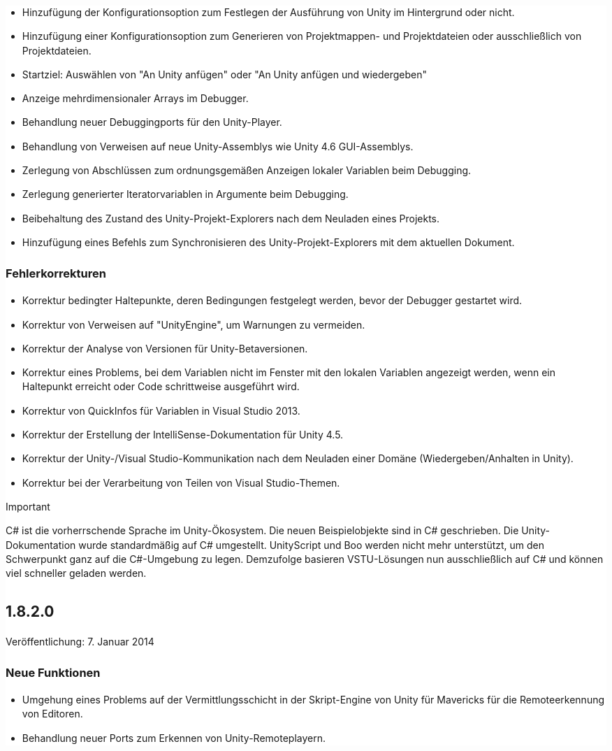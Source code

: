 -   Hinzufügung der Konfigurationsoption zum Festlegen der Ausführung von Unity im Hintergrund oder nicht.

-   Hinzufügung einer Konfigurationsoption zum Generieren von Projektmappen- und Projektdateien oder ausschließlich von Projektdateien.

-   Startziel: Auswählen von "An Unity anfügen" oder "An Unity anfügen und wiedergeben"

-   Anzeige mehrdimensionaler Arrays im Debugger.

-   Behandlung neuer Debuggingports für den Unity-Player.

-   Behandlung von Verweisen auf neue Unity-Assemblys wie Unity 4.6 GUI-Assemblys.

-   Zerlegung von Abschlüssen zum ordnungsgemäßen Anzeigen lokaler Variablen beim Debugging.

-   Zerlegung generierter Iteratorvariablen in Argumente beim Debugging.

-   Beibehaltung des Zustand des Unity-Projekt-Explorers nach dem Neuladen eines Projekts.

-   Hinzufügung eines Befehls zum Synchronisieren des Unity-Projekt-Explorers mit dem aktuellen Dokument.

### <a name="bug-fixes"></a>Fehlerkorrekturen

-   Korrektur bedingter Haltepunkte, deren Bedingungen festgelegt werden, bevor der Debugger gestartet wird.

-   Korrektur von Verweisen auf "UnityEngine", um Warnungen zu vermeiden.

-   Korrektur der Analyse von Versionen für Unity-Betaversionen.

-   Korrektur eines Problems, bei dem Variablen nicht im Fenster mit den lokalen Variablen angezeigt werden, wenn ein Haltepunkt erreicht oder Code schrittweise ausgeführt wird.

-   Korrektur von QuickInfos für Variablen in Visual Studio 2013.

-   Korrektur der Erstellung der IntelliSense-Dokumentation für Unity 4.5.

-   Korrektur der Unity-/Visual Studio-Kommunikation nach dem Neuladen einer Domäne (Wiedergeben/Anhalten in Unity).

-   Korrektur bei der Verarbeitung von Teilen von Visual Studio-Themen.

> [!IMPORTANT]
>  C# ist die vorherrschende Sprache im Unity-Ökosystem. Die neuen Beispielobjekte sind in C# geschrieben. Die Unity-Dokumentation wurde standardmäßig auf C# umgestellt. UnityScript und Boo werden nicht mehr unterstützt, um den Schwerpunkt ganz auf die C#-Umgebung zu legen. Demzufolge basieren VSTU-Lösungen nun ausschließlich auf C# und können viel schneller geladen werden.

## <a name="1820"></a>1.8.2.0
 Veröffentlichung: 7. Januar 2014

### <a name="new-features"></a>Neue Funktionen

-   Umgehung eines Problems auf der Vermittlungsschicht in der Skript-Engine von Unity für Mavericks für die Remoteerkennung von Editoren.

-   Behandlung neuer Ports zum Erkennen von Unity-Remoteplayern.
